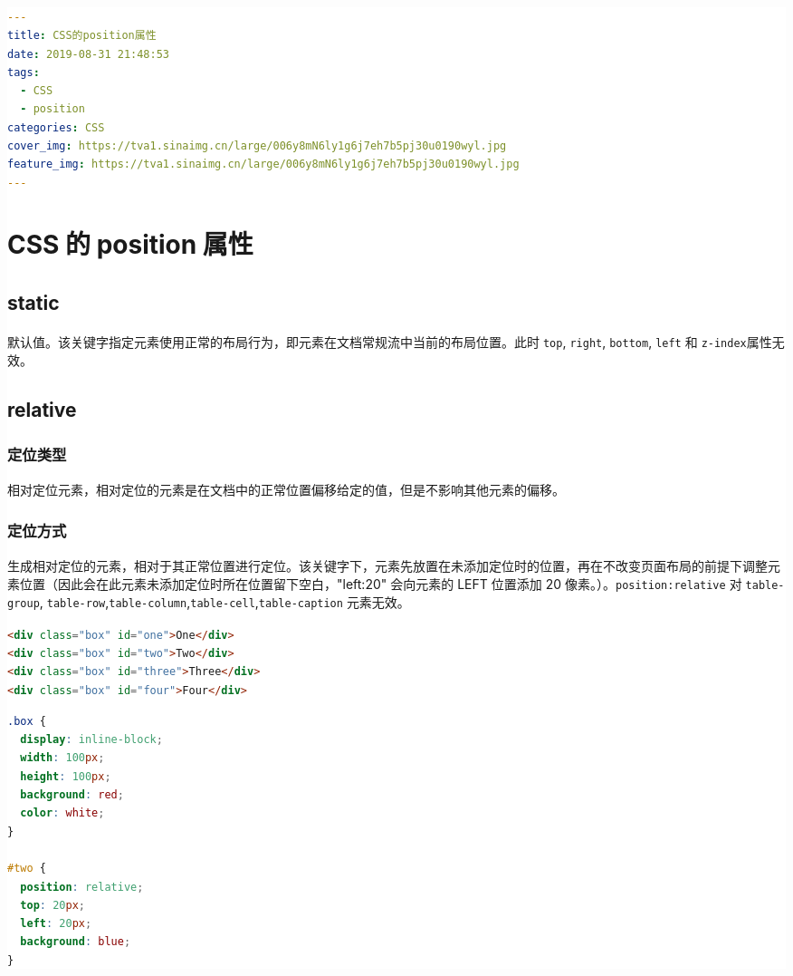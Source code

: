 ```yaml
---
title: CSS的position属性
date: 2019-08-31 21:48:53
tags:
  - CSS
  - position
categories: CSS
cover_img: https://tva1.sinaimg.cn/large/006y8mN6ly1g6j7eh7b5pj30u0190wyl.jpg
feature_img: https://tva1.sinaimg.cn/large/006y8mN6ly1g6j7eh7b5pj30u0190wyl.jpg
---
```


# CSS 的 position 属性

## static

默认值。该关键字指定元素使用正常的布局行为，即元素在文档常规流中当前的布局位置。此时 `top`, `right`, `bottom`, `left` 和 `z-index`属性无效。

## relative

### 定位类型

相对定位元素，相对定位的元素是在文档中的正常位置偏移给定的值，但是不影响其他元素的偏移。

### 定位方式

生成相对定位的元素，相对于其正常位置进行定位。该关键字下，元素先放置在未添加定位时的位置，再在不改变页面布局的前提下调整元素位置（因此会在此元素未添加定位时所在位置留下空白，"left:20" 会向元素的 LEFT 位置添加 20 像素。）。`position:relative` 对 `table-group`, `table-row`,`table-column`,`table-cell`,`table-caption` 元素无效。

```html
<div class="box" id="one">One</div>
<div class="box" id="two">Two</div>
<div class="box" id="three">Three</div>
<div class="box" id="four">Four</div>
```

```css
.box {
  display: inline-block;
  width: 100px;
  height: 100px;
  background: red;
  color: white;
}

#two {
  position: relative;
  top: 20px;
  left: 20px;
  background: blue;
}
```
